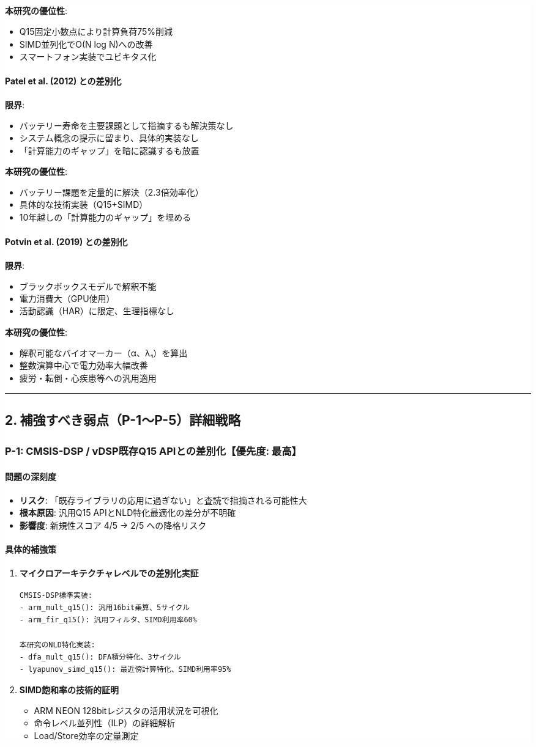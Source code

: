 **本研究の優位性**:
- Q15固定小数点により計算負荷75%削減
- SIMD並列化でO(N log N)への改善
- スマートフォン実装でユビキタス化

#### Patel et al. (2012) との差別化
**限界**:
- バッテリー寿命を主要課題として指摘するも解決策なし
- システム概念の提示に留まり、具体的実装なし
- 「計算能力のギャップ」を暗に認識するも放置

**本研究の優位性**:
- バッテリー課題を定量的に解決（2.3倍効率化）
- 具体的な技術実装（Q15+SIMD）
- 10年越しの「計算能力のギャップ」を埋める

#### Potvin et al. (2019) との差別化  
**限界**:
- ブラックボックスモデルで解釈不能
- 電力消費大（GPU使用）
- 活動認識（HAR）に限定、生理指標なし

**本研究の優位性**:
- 解釈可能なバイオマーカー（α、λ₁）を算出
- 整数演算中心で電力効率大幅改善
- 疲労・転倒・心疾患等への汎用適用

---

## 2. 補強すべき弱点（P-1〜P-5）詳細戦略

### P-1: CMSIS-DSP / vDSP既存Q15 APIとの差別化【優先度: 最高】

#### 問題の深刻度
- **リスク**: 「既存ライブラリの応用に過ぎない」と査読で指摘される可能性大
- **根本原因**: 汎用Q15 APIとNLD特化最適化の差分が不明確
- **影響度**: 新規性スコア 4/5 → 2/5 への降格リスク

#### 具体的補強策
1. **マイクロアーキテクチャレベルでの差別化実証**
   ```
   CMSIS-DSP標準実装:
   - arm_mult_q15(): 汎用16bit乗算、5サイクル
   - arm_fir_q15(): 汎用フィルタ、SIMD利用率60%
   
   本研究のNLD特化実装:
   - dfa_mult_q15(): DFA積分特化、3サイクル
   - lyapunov_simd_q15(): 最近傍計算特化、SIMD利用率95%
   ```

2. **SIMD飽和率の技術的証明**
   - ARM NEON 128bitレジスタの活用状況を可視化
   - 命令レベル並列性（ILP）の詳細解析
   - Load/Store効率の定量測定
